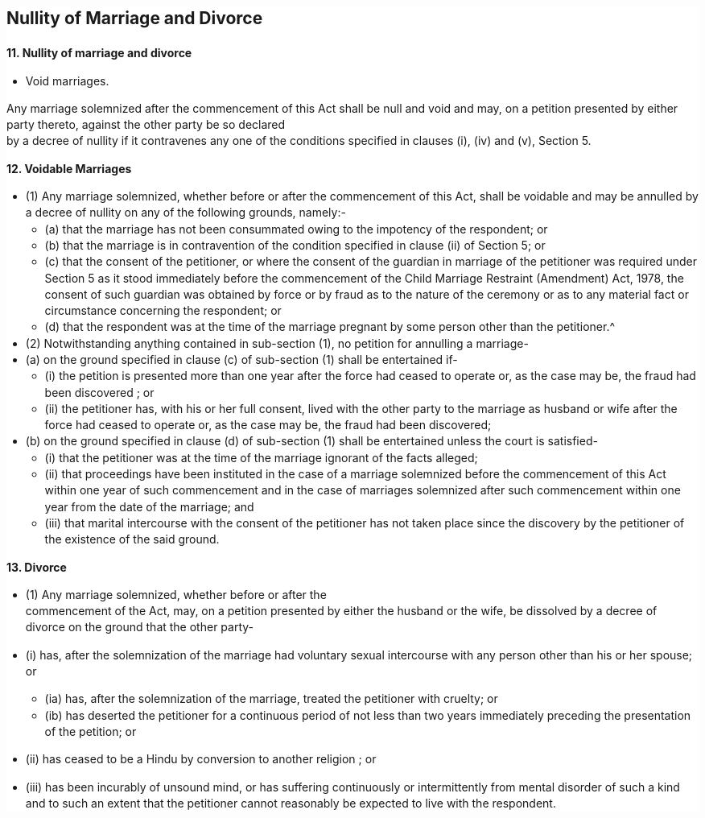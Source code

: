 ## Nullity of Marriage and Divorce  
  
**11. Nullity of marriage and divorce**  
  
- Void marriages.  
  
Any marriage solemnized after the commencement of this Act shall be null and void and may, on a petition presented by either party thereto, against the other party be so declared  
by a decree of nullity if it contravenes any one of the conditions specified in clauses  (i), (iv) and (v), Section 5.  
  
**12. Voidable Marriages**  
  
- (1) Any marriage solemnized, whether before or after the commencement of this Act, shall be voidable and may be annulled by a decree of nullity on any of the following grounds, namely:-  
	- (a) that the marriage has not been consummated owing to the impotency of the respondent; or  
	- (b) that the marriage is in contravention of the condition specified in clause (ii) of Section 5; or  
	- (c) that the consent of the petitioner, or where the consent of the guardian in marriage of the petitioner was required under Section 5 as it stood immediately before the commencement of the Child Marriage Restraint (Amendment) Act, 1978, the consent of such guardian was obtained by force or by fraud as to the nature of the ceremony or as to any material fact or circumstance concerning the respondent; or  
	- (d) that the respondent was at the time of the marriage pregnant by some person other than the petitioner.^  
- (2) Notwithstanding anything contained in sub-section (1), no petition for annulling a marriage-  
- (a) on the ground specified in clause (c) of sub-section (1) shall be entertained if-  
	- (i) the petition is presented more than one year after the force had ceased to operate or, as the case may be, the fraud had been discovered ; or  
	- (ii) the petitioner has, with his or her full consent, lived with the other party to the marriage as husband or wife after the force had ceased to operate or, as the case may be, the fraud had been discovered;  
- (b) on the ground specified in clause (d) of sub-section (1) shall be entertained  unless the court is satisfied-  
	- (i) that the petitioner was at the time of the marriage ignorant of the facts alleged;  
	- (ii) that proceedings have been instituted in the case of a marriage solemnized before the commencement of this Act within one year of such commencement and in the case of marriages solemnized after such commencement within one year from the date of the marriage; and  
	- (iii) that marital intercourse with the consent of the petitioner has not taken place  since the discovery by the petitioner of the existence of the said ground.  
  
**13. Divorce**  
  
- (1) Any marriage solemnized, whether before or after the  
commencement of the Act, may, on a petition presented by either the husband or the wife, be dissolved by a decree of divorce on the ground that the other party-  
  
- (i) has, after the solemnization of the marriage had voluntary sexual intercourse with any person other than his or her spouse; or  
	- (ia) has, after the solemnization of the marriage, treated the petitioner with cruelty; or  
	- (ib) has deserted the petitioner for a continuous period of not less than two years immediately preceding the presentation of the petition; or  
- (ii) has ceased to be a Hindu by conversion to another religion ; or  
- (iii) has been incurably of unsound mind, or has suffering continuously or intermittently from mental disorder of such a kind and to such an extent that the petitioner cannot reasonably be expected to live with the respondent.  
  
